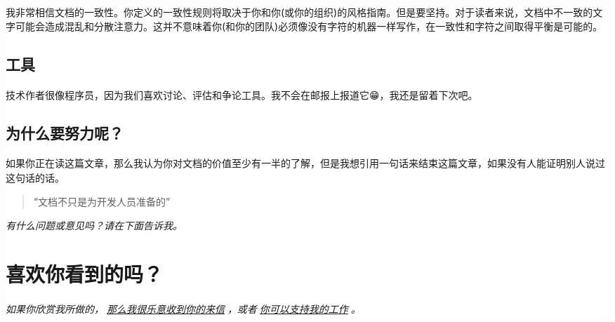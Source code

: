 我非常相信文档的一致性。你定义的一致性规则将取决于你和你(或你的组织)的风格指南。但是要坚持。对于读者来说，文档中不一致的文字可能会造成混乱和分散注意力。这并不意味着你(和你的团队)必须像没有字符的机器一样写作，在一致性和字符之间取得平衡是可能的。

## 工具

技术作者很像程序员，因为我们喜欢讨论、评估和争论工具。我不会在邮报上报道它😁，我还是留着下次吧。

## 为什么要努力呢？

如果你正在读这篇文章，那么我认为你对文档的价值至少有一半的了解，但是我想引用一句话来结束这篇文章，如果没有人能证明别人说过这句话的话。

> “文档不只是为开发人员准备的”

*有什么问题或意见吗？请在下面告诉我。*

# 喜欢你看到的吗？

*如果你欣赏我所做的，* [*那么我很乐意收到你的来信*](https://www.gregariousmammal.com/connect) *，或者* [*你可以支持我的工作*](https://www.gregariousmammal.com/support) *。*
